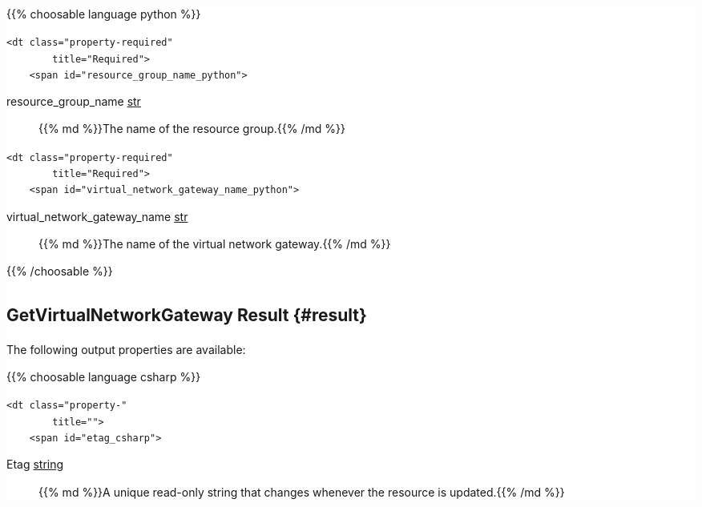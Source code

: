 
{{% choosable language python %}}
<dl class="resources-properties">

    <dt class="property-required"
            title="Required">
        <span id="resource_group_name_python">
<a href="#resource_group_name_python" style="color: inherit; text-decoration: inherit;">resource_<wbr>group_<wbr>name</a>
</span> 
        <span class="property-indicator"></span>
        <span class="property-type"><a href="https://docs.python.org/3/library/stdtypes.html">str</a></span>
    </dt>
    <dd>{{% md %}}The name of the resource group.{{% /md %}}</dd>

    <dt class="property-required"
            title="Required">
        <span id="virtual_network_gateway_name_python">
<a href="#virtual_network_gateway_name_python" style="color: inherit; text-decoration: inherit;">virtual_<wbr>network_<wbr>gateway_<wbr>name</a>
</span> 
        <span class="property-indicator"></span>
        <span class="property-type"><a href="https://docs.python.org/3/library/stdtypes.html">str</a></span>
    </dt>
    <dd>{{% md %}}The name of the virtual network gateway.{{% /md %}}</dd>

</dl>
{{% /choosable %}}








## GetVirtualNetworkGateway Result {#result}

The following output properties are available:




{{% choosable language csharp %}}
<dl class="resources-properties">

    <dt class="property-"
            title="">
        <span id="etag_csharp">
<a href="#etag_csharp" style="color: inherit; text-decoration: inherit;">Etag</a>
</span> 
        <span class="property-indicator"></span>
        <span class="property-type"><a href="https://docs.microsoft.com/en-us/dotnet/csharp/language-reference/builtin-types/built-in-types">string</a></span>
    </dt>
    <dd>{{% md %}}A unique read-only string that changes whenever the resource is updated.{{% /md %}}</dd>
